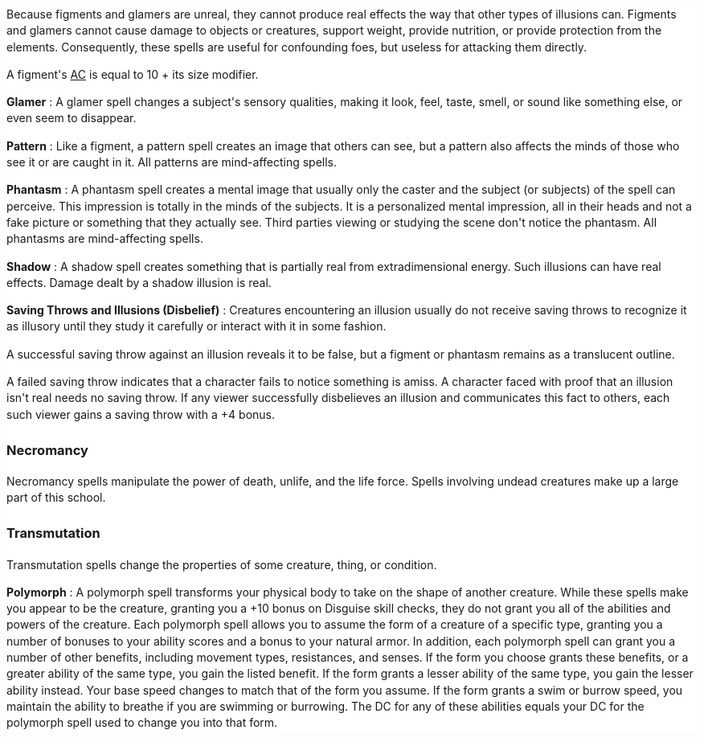 Because figments and glamers are unreal, they cannot produce real effects the way that other types of illusions can. Figments and glamers cannot cause damage to objects or creatures, support weight, provide nutrition, or provide protection from the elements. Consequently, these spells are useful for confounding foes, but useless for attacking them directly.

A figment's [AC](../combat#_armor-class) is equal to 10 + its size modifier.

**Glamer** : A glamer spell changes a subject's sensory qualities, making it look, feel, taste, smell, or sound like something else, or even seem to disappear.

**Pattern** : Like a figment, a pattern spell creates an image that others can see, but a pattern also affects the minds of those who see it or are caught in it. All patterns are mind-affecting spells.

**Phantasm** : A phantasm spell creates a mental image that usually only the caster and the subject (or subjects) of the spell can perceive. This impression is totally in the minds of the subjects. It is a personalized mental impression, all in their heads and not a fake picture or something that they actually see. Third parties viewing or studying the scene don't notice the phantasm. All phantasms are mind-affecting spells.

**Shadow** : A shadow spell creates something that is partially real from extradimensional energy. Such illusions can have real effects. Damage dealt by a shadow illusion is real.

**Saving Throws and Illusions (Disbelief)** : Creatures encountering an illusion usually do not receive saving throws to recognize it as illusory until they study it carefully or interact with it in some fashion.

A successful saving throw against an illusion reveals it to be false, but a figment or phantasm remains as a translucent outline.

A failed saving throw indicates that a character fails to notice something is amiss. A character faced with proof that an illusion isn't real needs no saving throw. If any viewer successfully disbelieves an illusion and communicates this fact to others, each such viewer gains a saving throw with a +4 bonus.

### Necromancy

Necromancy spells manipulate the power of death, unlife, and the life force. Spells involving undead creatures make up a large part of this school.

### Transmutation

Transmutation spells change the properties of some creature, thing, or condition.

**Polymorph** : A polymorph spell transforms your physical body to take on the shape of another creature. While these spells make you appear to be the creature, granting you a +10 bonus on Disguise skill checks, they do not grant you all of the abilities and powers of the creature. Each polymorph spell allows you to assume the form of a creature of a specific type, granting you a number of bonuses to your ability scores and a bonus to your natural armor. In addition, each polymorph spell can grant you a number of other benefits, including movement types, resistances, and senses. If the form you choose grants these benefits, or a greater ability of the same type, you gain the listed benefit. If the form grants a lesser ability of the same type, you gain the lesser ability instead. Your base speed changes to match that of the form you assume. If the form grants a swim or burrow speed, you maintain the ability to breathe if you are swimming or burrowing. The DC for any of these abilities equals your DC for the polymorph spell used to change you into that form.
